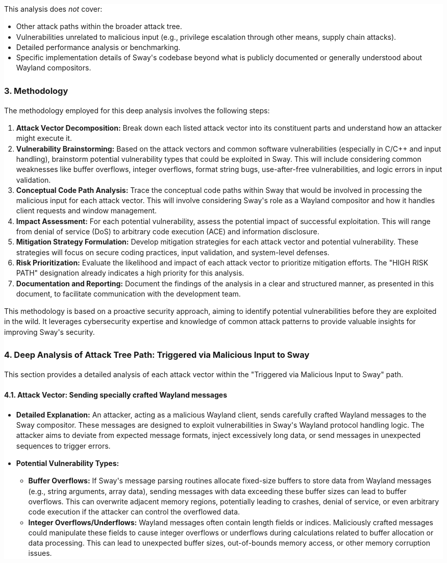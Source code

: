 This analysis does *not* cover:

*   Other attack paths within the broader attack tree.
*   Vulnerabilities unrelated to malicious input (e.g., privilege escalation through other means, supply chain attacks).
*   Detailed performance analysis or benchmarking.
*   Specific implementation details of Sway's codebase beyond what is publicly documented or generally understood about Wayland compositors.

### 3. Methodology

The methodology employed for this deep analysis involves the following steps:

1.  **Attack Vector Decomposition:**  Break down each listed attack vector into its constituent parts and understand how an attacker might execute it.
2.  **Vulnerability Brainstorming:**  Based on the attack vectors and common software vulnerabilities (especially in C/C++ and input handling), brainstorm potential vulnerability types that could be exploited in Sway. This will include considering common weaknesses like buffer overflows, integer overflows, format string bugs, use-after-free vulnerabilities, and logic errors in input validation.
3.  **Conceptual Code Path Analysis:**  Trace the conceptual code paths within Sway that would be involved in processing the malicious input for each attack vector. This will involve considering Sway's role as a Wayland compositor and how it handles client requests and window management.
4.  **Impact Assessment:**  For each potential vulnerability, assess the potential impact of successful exploitation. This will range from denial of service (DoS) to arbitrary code execution (ACE) and information disclosure.
5.  **Mitigation Strategy Formulation:**  Develop mitigation strategies for each attack vector and potential vulnerability. These strategies will focus on secure coding practices, input validation, and system-level defenses.
6.  **Risk Prioritization:**  Evaluate the likelihood and impact of each attack vector to prioritize mitigation efforts. The "HIGH RISK PATH" designation already indicates a high priority for this analysis.
7.  **Documentation and Reporting:**  Document the findings of the analysis in a clear and structured manner, as presented in this document, to facilitate communication with the development team.

This methodology is based on a proactive security approach, aiming to identify potential vulnerabilities before they are exploited in the wild. It leverages cybersecurity expertise and knowledge of common attack patterns to provide valuable insights for improving Sway's security.

### 4. Deep Analysis of Attack Tree Path: Triggered via Malicious Input to Sway

This section provides a detailed analysis of each attack vector within the "Triggered via Malicious Input to Sway" path.

#### 4.1. Attack Vector: Sending specially crafted Wayland messages

*   **Detailed Explanation:** An attacker, acting as a malicious Wayland client, sends carefully crafted Wayland messages to the Sway compositor. These messages are designed to exploit vulnerabilities in Sway's Wayland protocol handling logic. The attacker aims to deviate from expected message formats, inject excessively long data, or send messages in unexpected sequences to trigger errors.

*   **Potential Vulnerability Types:**
    *   **Buffer Overflows:**  If Sway's message parsing routines allocate fixed-size buffers to store data from Wayland messages (e.g., string arguments, array data), sending messages with data exceeding these buffer sizes can lead to buffer overflows. This can overwrite adjacent memory regions, potentially leading to crashes, denial of service, or even arbitrary code execution if the attacker can control the overflowed data.
    *   **Integer Overflows/Underflows:**  Wayland messages often contain length fields or indices. Maliciously crafted messages could manipulate these fields to cause integer overflows or underflows during calculations related to buffer allocation or data processing. This can lead to unexpected buffer sizes, out-of-bounds memory access, or other memory corruption issues.